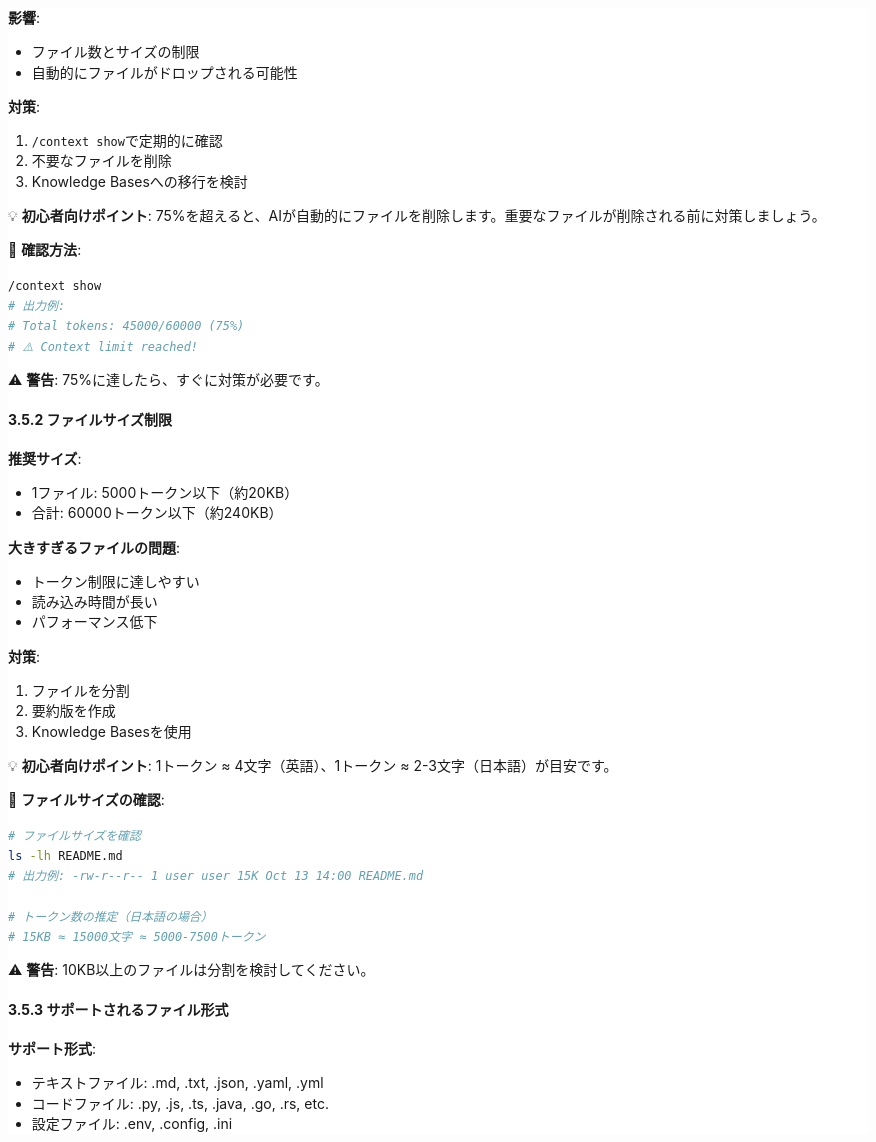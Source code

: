 **影響**:
- ファイル数とサイズの制限
- 自動的にファイルがドロップされる可能性

**対策**:
1. `/context show`で定期的に確認
2. 不要なファイルを削除
3. Knowledge Basesへの移行を検討

💡 **初心者向けポイント**: 75%を超えると、AIが自動的にファイルを削除します。重要なファイルが削除される前に対策しましょう。

📝 **確認方法**:

```bash
/context show
# 出力例:
# Total tokens: 45000/60000 (75%)
# ⚠️ Context limit reached!
```

⚠️ **警告**: 75%に達したら、すぐに対策が必要です。

#### 3.5.2 ファイルサイズ制限

**推奨サイズ**:
- 1ファイル: 5000トークン以下（約20KB）
- 合計: 60000トークン以下（約240KB）

**大きすぎるファイルの問題**:
- トークン制限に達しやすい
- 読み込み時間が長い
- パフォーマンス低下

**対策**:
1. ファイルを分割
2. 要約版を作成
3. Knowledge Basesを使用

💡 **初心者向けポイント**: 1トークン ≈ 4文字（英語）、1トークン ≈ 2-3文字（日本語）が目安です。

📝 **ファイルサイズの確認**:

```bash
# ファイルサイズを確認
ls -lh README.md
# 出力例: -rw-r--r-- 1 user user 15K Oct 13 14:00 README.md

# トークン数の推定（日本語の場合）
# 15KB ≈ 15000文字 ≈ 5000-7500トークン
```

⚠️ **警告**: 10KB以上のファイルは分割を検討してください。

#### 3.5.3 サポートされるファイル形式

**サポート形式**:
- テキストファイル: .md, .txt, .json, .yaml, .yml
- コードファイル: .py, .js, .ts, .java, .go, .rs, etc.
- 設定ファイル: .env, .config, .ini

